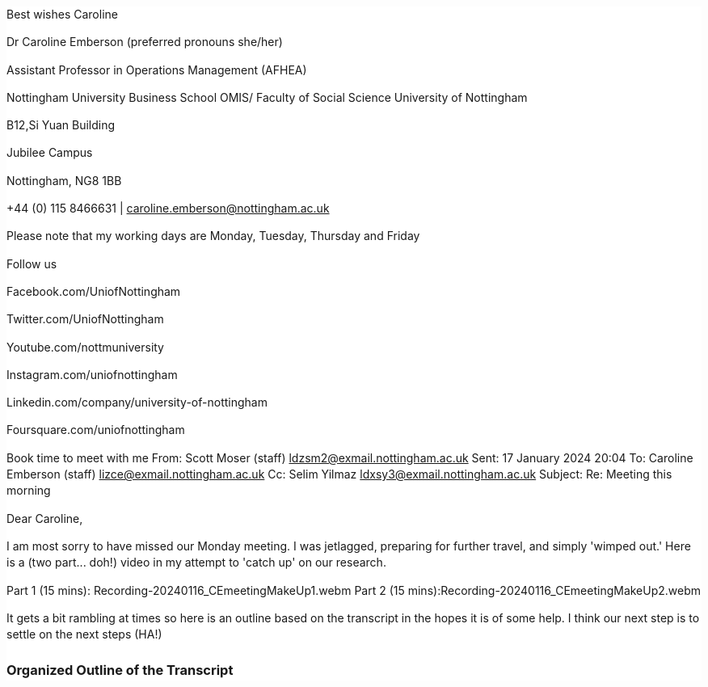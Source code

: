 Best wishes
Caroline


Dr Caroline Emberson (preferred pronouns she/her)

Assistant Professor in Operations Management (AFHEA)



 

Nottingham University Business School OMIS/ Faculty of Social Science
University of Nottingham

B12,Si Yuan Building

Jubilee Campus

Nottingham, NG8 1BB 

+44 (0) 115 8466631 | caroline.emberson@nottingham.ac.uk



Please note that my working days are Monday, Tuesday, Thursday and Friday



Follow us

Facebook.com/UniofNottingham

Twitter.com/UniofNottingham

Youtube.com/nottmuniversity

Instagram.com/uniofnottingham

Linkedin.com/company/university-of-nottingham

Foursquare.com/uniofnottingham

 

Book time to meet with me
From: Scott Moser (staff) <ldzsm2@exmail.nottingham.ac.uk>
Sent: 17 January 2024 20:04
To: Caroline Emberson (staff) <lizce@exmail.nottingham.ac.uk>
Cc: Selim Yilmaz <ldxsy3@exmail.nottingham.ac.uk>
Subject: Re: Meeting this morning 
 
Dear Caroline,

I am most sorry to have missed our Monday meeting.  I was jetlagged, preparing for further travel, and simply 'wimped out.'  Here is a (two part... doh!) video in my attempt to 'catch up' on our research.

Part 1 (15 mins): Recording-20240116_CEmeetingMakeUp1.webm
Part 2 (15 mins):Recording-20240116_CEmeetingMakeUp2.webm

It gets a bit rambling at times so here is an outline based on the transcript in the hopes it is of some help.  I think our next step is to settle on the next steps (HA!)

### Organized Outline of the Transcript
